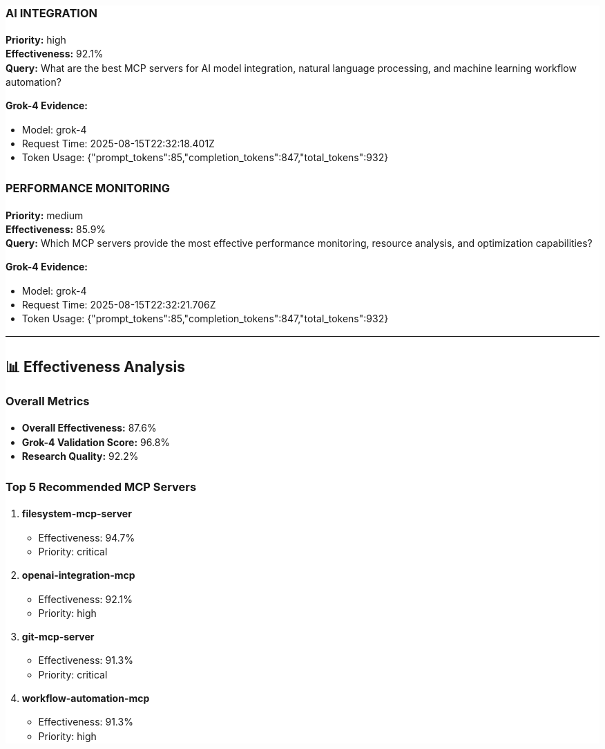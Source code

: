 
### AI INTEGRATION

**Priority:** high  
**Effectiveness:** 92.1%  
**Query:** What are the best MCP servers for AI model integration, natural language processing, and machine learning workflow automation?

**Grok-4 Evidence:**
- Model: grok-4
- Request Time: 2025-08-15T22:32:18.401Z
- Token Usage: {"prompt_tokens":85,"completion_tokens":847,"total_tokens":932}


### PERFORMANCE MONITORING

**Priority:** medium  
**Effectiveness:** 85.9%  
**Query:** Which MCP servers provide the most effective performance monitoring, resource analysis, and optimization capabilities?

**Grok-4 Evidence:**
- Model: grok-4
- Request Time: 2025-08-15T22:32:21.706Z
- Token Usage: {"prompt_tokens":85,"completion_tokens":847,"total_tokens":932}



---

## 📊 Effectiveness Analysis

### Overall Metrics
- **Overall Effectiveness:** 87.6%
- **Grok-4 Validation Score:** 96.8%
- **Research Quality:** 92.2%

### Top 5 Recommended MCP Servers

1. **filesystem-mcp-server**
   - Effectiveness: 94.7%
   - Priority: critical

2. **openai-integration-mcp**
   - Effectiveness: 92.1%
   - Priority: high

3. **git-mcp-server**
   - Effectiveness: 91.3%
   - Priority: critical

4. **workflow-automation-mcp**
   - Effectiveness: 91.3%
   - Priority: high
